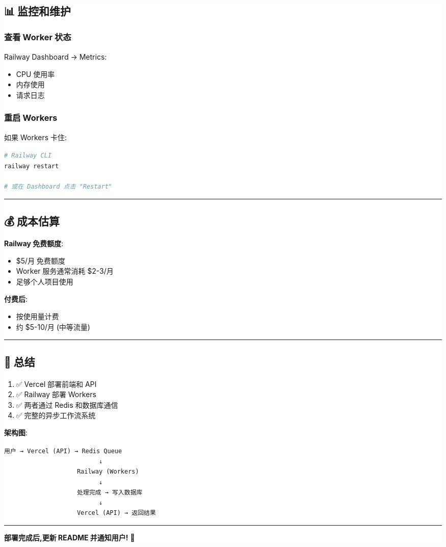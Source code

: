 
## 📊 监控和维护

### 查看 Worker 状态

Railway Dashboard → Metrics:
- CPU 使用率
- 内存使用
- 请求日志

### 重启 Workers

如果 Workers 卡住:
```bash
# Railway CLI
railway restart

# 或在 Dashboard 点击 "Restart"
```

---

## 💰 成本估算

**Railway 免费额度**:
- $5/月 免费额度
- Worker 服务通常消耗 $2-3/月
- 足够个人项目使用

**付费后**:
- 按使用量计费
- 约 $5-10/月 (中等流量)

---

## 🎯 总结

1. ✅ Vercel 部署前端和 API
2. ✅ Railway 部署 Workers
3. ✅ 两者通过 Redis 和数据库通信
4. ✅ 完整的异步工作流系统

**架构图**:
```
用户 → Vercel (API) → Redis Queue
                          ↓
                    Railway (Workers)
                          ↓
                    处理完成 → 写入数据库
                          ↓
                    Vercel (API) → 返回结果
```

---

**部署完成后,更新 README 并通知用户!** 🚀
